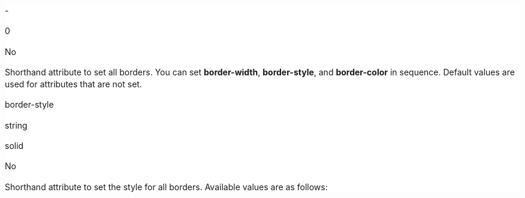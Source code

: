 <td class="cellrowborder" valign="top" width="20.477952204779523%" headers="mcps1.1.6.1.2 "><p id="en-us_topic_0000001058460509_en-us_topic_0000001059340528_a79b4eaf9983c44d0aad39ff04d0997a8"><a name="en-us_topic_0000001058460509_en-us_topic_0000001059340528_a79b4eaf9983c44d0aad39ff04d0997a8"></a><a name="en-us_topic_0000001058460509_en-us_topic_0000001059340528_a79b4eaf9983c44d0aad39ff04d0997a8"></a>-</p>
</td>
<td class="cellrowborder" valign="top" width="8.869113088691131%" headers="mcps1.1.6.1.3 "><p id="en-us_topic_0000001058460509_en-us_topic_0000001059340528_aac320f4f0a42401aa7fa778d9829d77c"><a name="en-us_topic_0000001058460509_en-us_topic_0000001059340528_aac320f4f0a42401aa7fa778d9829d77c"></a><a name="en-us_topic_0000001058460509_en-us_topic_0000001059340528_aac320f4f0a42401aa7fa778d9829d77c"></a>0</p>
</td>
<td class="cellrowborder" valign="top" width="7.519248075192481%" headers="mcps1.1.6.1.4 "><p id="en-us_topic_0000001058460509_p11175131715467"><a name="en-us_topic_0000001058460509_p11175131715467"></a><a name="en-us_topic_0000001058460509_p11175131715467"></a>No</p>
</td>
<td class="cellrowborder" valign="top" width="40.01599840015999%" headers="mcps1.1.6.1.5 "><p id="en-us_topic_0000001058460509_en-us_topic_0000001059340528_a9cd962871a4c467a8e1ef452621d5cd7"><a name="en-us_topic_0000001058460509_en-us_topic_0000001059340528_a9cd962871a4c467a8e1ef452621d5cd7"></a><a name="en-us_topic_0000001058460509_en-us_topic_0000001059340528_a9cd962871a4c467a8e1ef452621d5cd7"></a>Shorthand attribute to set all borders. You can set <strong id="en-us_topic_0000001058460509_en-us_topic_0000001059340528_b79128342503"><a name="en-us_topic_0000001058460509_en-us_topic_0000001059340528_b79128342503"></a><a name="en-us_topic_0000001058460509_en-us_topic_0000001059340528_b79128342503"></a>border-width</strong>, <strong id="en-us_topic_0000001058460509_en-us_topic_0000001059340528_b9366173919505"><a name="en-us_topic_0000001058460509_en-us_topic_0000001059340528_b9366173919505"></a><a name="en-us_topic_0000001058460509_en-us_topic_0000001059340528_b9366173919505"></a>border-style</strong>, and <strong id="en-us_topic_0000001058460509_en-us_topic_0000001059340528_b184351248205019"><a name="en-us_topic_0000001058460509_en-us_topic_0000001059340528_b184351248205019"></a><a name="en-us_topic_0000001058460509_en-us_topic_0000001059340528_b184351248205019"></a>border-color</strong> in sequence. Default values are used for attributes that are not set.</p>
</td>
</tr>
<tr id="en-us_topic_0000001058460509_row4447138115414"><td class="cellrowborder" valign="top" width="23.11768823117688%" headers="mcps1.1.6.1.1 "><p id="en-us_topic_0000001058460509_en-us_topic_0000001059340528_a987708c0864a4128af094334f1b024b3"><a name="en-us_topic_0000001058460509_en-us_topic_0000001059340528_a987708c0864a4128af094334f1b024b3"></a><a name="en-us_topic_0000001058460509_en-us_topic_0000001059340528_a987708c0864a4128af094334f1b024b3"></a>border-style</p>
</td>
<td class="cellrowborder" valign="top" width="20.477952204779523%" headers="mcps1.1.6.1.2 "><p id="en-us_topic_0000001058460509_en-us_topic_0000001059340528_p513631613319"><a name="en-us_topic_0000001058460509_en-us_topic_0000001059340528_p513631613319"></a><a name="en-us_topic_0000001058460509_en-us_topic_0000001059340528_p513631613319"></a>string</p>
</td>
<td class="cellrowborder" valign="top" width="8.869113088691131%" headers="mcps1.1.6.1.3 "><p id="en-us_topic_0000001058460509_en-us_topic_0000001059340528_a2567083af59c40e58e3e4d9b0ddf1485"><a name="en-us_topic_0000001058460509_en-us_topic_0000001059340528_a2567083af59c40e58e3e4d9b0ddf1485"></a><a name="en-us_topic_0000001058460509_en-us_topic_0000001059340528_a2567083af59c40e58e3e4d9b0ddf1485"></a>solid</p>
</td>
<td class="cellrowborder" valign="top" width="7.519248075192481%" headers="mcps1.1.6.1.4 "><p id="en-us_topic_0000001058460509_p617531717464"><a name="en-us_topic_0000001058460509_p617531717464"></a><a name="en-us_topic_0000001058460509_p617531717464"></a>No</p>
</td>
<td class="cellrowborder" valign="top" width="40.01599840015999%" headers="mcps1.1.6.1.5 "><p id="en-us_topic_0000001058460509_en-us_topic_0000001059340528_p342285712314"><a name="en-us_topic_0000001058460509_en-us_topic_0000001059340528_p342285712314"></a><a name="en-us_topic_0000001058460509_en-us_topic_0000001059340528_p342285712314"></a>Shorthand attribute to set the style for all borders. Available values are as follows:</p>